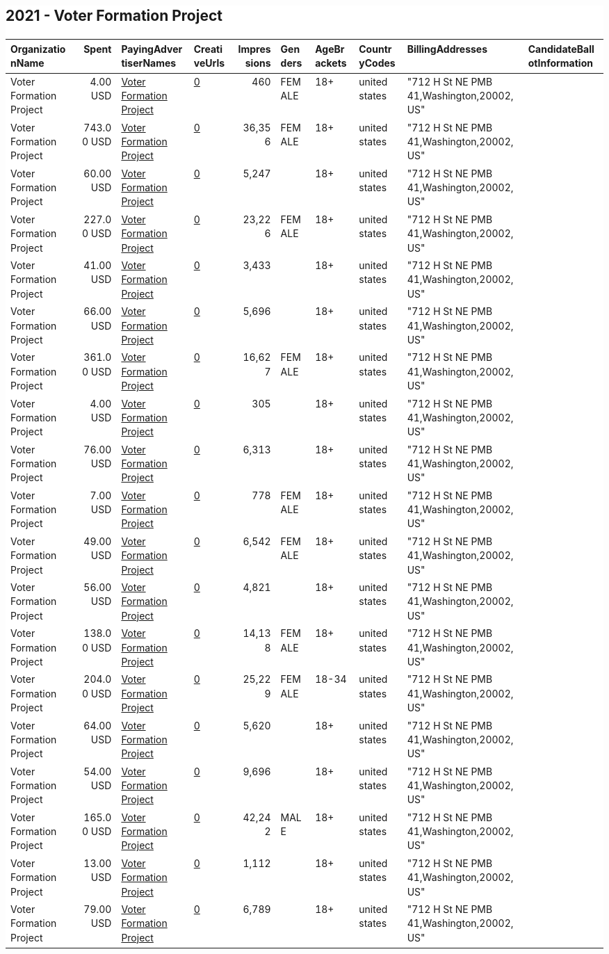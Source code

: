## 2021 - Voter Formation Project 
|OrganizationName|Spent|PayingAdvertiserNames|CreativeUrls|Impressions|Genders|AgeBrackets|CountryCodes|BillingAddresses|CandidateBallotInformation|
|:---|---:|:---|:---|---:|:---|:---|:---|:---|:---|
|Voter Formation Project|4.00 USD|[Voter Formation Project](2021/Voter_Formation_Project.md)|[0](https://www.snap.com/political-ads/asset/51c8759a0c285962e8df3e7a9ce57bbd9b18fe6973b203f60b04d994e01ae542?mediaType=jpg)|460|FEMALE|18+|united states|"712 H St NE PMB 41,Washington,20002,US"||
|Voter Formation Project|743.00 USD|[Voter Formation Project](2021/Voter_Formation_Project.md)|[0](https://www.snap.com/political-ads/asset/2050b846a0ef4469ad23e7e3e72cc77656c2a975673e615a28b2664da0a80aa5?mediaType=mp4)|36,356|FEMALE|18+|united states|"712 H St NE PMB 41,Washington,20002,US"||
|Voter Formation Project|60.00 USD|[Voter Formation Project](2021/Voter_Formation_Project.md)|[0](https://www.snap.com/political-ads/asset/345b35f1e458ffa8bf9528cf3404a3456ed40e701c68042d5ff0d766bee18abe?mediaType=jpg)|5,247||18+|united states|"712 H St NE PMB 41,Washington,20002,US"||
|Voter Formation Project|227.00 USD|[Voter Formation Project](2021/Voter_Formation_Project.md)|[0](https://www.snap.com/political-ads/asset/4720841dcfb4679e167215a863744c420c90007edd980ac59fbee2922bc86e01?mediaType=jpg)|23,226|FEMALE|18+|united states|"712 H St NE PMB 41,Washington,20002,US"||
|Voter Formation Project|41.00 USD|[Voter Formation Project](2021/Voter_Formation_Project.md)|[0](https://www.snap.com/political-ads/asset/b9dd79b469eb0035fb0c3812f2d93e62dcb95bd478d92ec996b93eb7bc68f876?mediaType=jpg)|3,433||18+|united states|"712 H St NE PMB 41,Washington,20002,US"||
|Voter Formation Project|66.00 USD|[Voter Formation Project](2021/Voter_Formation_Project.md)|[0](https://www.snap.com/political-ads/asset/a8f58e7f680e2d4f24d402d9a63873ea4f59ebc04d38d77b6c17e52f2ebde7e0?mediaType=jpg)|5,696||18+|united states|"712 H St NE PMB 41,Washington,20002,US"||
|Voter Formation Project|361.00 USD|[Voter Formation Project](2021/Voter_Formation_Project.md)|[0](https://www.snap.com/political-ads/asset/1ae11f356bffb9c4ff0af6d02f09d66e5a8db448bc26e841cb11440a51e3a6a6?mediaType=mp4)|16,627|FEMALE|18+|united states|"712 H St NE PMB 41,Washington,20002,US"||
|Voter Formation Project|4.00 USD|[Voter Formation Project](2021/Voter_Formation_Project.md)|[0](https://www.snap.com/political-ads/asset/580329d9d083009ebf84b6ab69bcee2e8083e6377fdd1305cf63091931f7212f?mediaType=mp4)|305||18+|united states|"712 H St NE PMB 41,Washington,20002,US"||
|Voter Formation Project|76.00 USD|[Voter Formation Project](2021/Voter_Formation_Project.md)|[0](https://www.snap.com/political-ads/asset/b7c4a937fd5f111f1f9d2579f88929b6ef8838a6b011b67e4bc8e0ea804b8e45?mediaType=mp4)|6,313||18+|united states|"712 H St NE PMB 41,Washington,20002,US"||
|Voter Formation Project|7.00 USD|[Voter Formation Project](2021/Voter_Formation_Project.md)|[0](https://www.snap.com/political-ads/asset/b90ef77b5f4faec02806c443c4e6637064efaef076c16afcbacad357a6258ed6?mediaType=jpg)|778|FEMALE|18+|united states|"712 H St NE PMB 41,Washington,20002,US"||
|Voter Formation Project|49.00 USD|[Voter Formation Project](2021/Voter_Formation_Project.md)|[0](https://www.snap.com/political-ads/asset/2cdd82dfb99fa07d3384cbf2d8029d96b7f6e374c06cd7222b0738d045cb5d3a?mediaType=jpg)|6,542|FEMALE|18+|united states|"712 H St NE PMB 41,Washington,20002,US"||
|Voter Formation Project|56.00 USD|[Voter Formation Project](2021/Voter_Formation_Project.md)|[0](https://www.snap.com/political-ads/asset/71abfdea418e84d874b5dd3f9e6d2b8549384fcca7ce7ef0d29613a7c871da87?mediaType=jpg)|4,821||18+|united states|"712 H St NE PMB 41,Washington,20002,US"||
|Voter Formation Project|138.00 USD|[Voter Formation Project](2021/Voter_Formation_Project.md)|[0](https://www.snap.com/political-ads/asset/b8cbc9fd46223b90ac67748fe5767ab3f2893e7a844c31a45387541dbbab9b93?mediaType=jpg)|14,138|FEMALE|18+|united states|"712 H St NE PMB 41,Washington,20002,US"||
|Voter Formation Project|204.00 USD|[Voter Formation Project](2021/Voter_Formation_Project.md)|[0](https://www.snap.com/political-ads/asset/ccaad155775675aff0d6632f0fce8995310fa875e3912313410d739ac3d28585?mediaType=jpg)|25,229|FEMALE|18-34|united states|"712 H St NE PMB 41,Washington,20002,US"||
|Voter Formation Project|64.00 USD|[Voter Formation Project](2021/Voter_Formation_Project.md)|[0](https://www.snap.com/political-ads/asset/bb1de561ed197784bc46341047c909b3eadd47d8eff0bb40c54a203ced8ed8e1?mediaType=jpg)|5,620||18+|united states|"712 H St NE PMB 41,Washington,20002,US"||
|Voter Formation Project|54.00 USD|[Voter Formation Project](2021/Voter_Formation_Project.md)|[0](https://www.snap.com/political-ads/asset/c8e02425dd10b68162ba18d63b630df25bc7f1d6429e65b0481fe7974129aa8d?mediaType=png)|9,696||18+|united states|"712 H St NE PMB 41,Washington,20002,US"||
|Voter Formation Project|165.00 USD|[Voter Formation Project](2021/Voter_Formation_Project.md)|[0](https://www.snap.com/political-ads/asset/da45dbfbc0cc5fd358b1001275705e90f8cd69fb9259c0c5544ea501bec7b1ef?mediaType=jpg)|42,242|MALE|18+|united states|"712 H St NE PMB 41,Washington,20002,US"||
|Voter Formation Project|13.00 USD|[Voter Formation Project](2021/Voter_Formation_Project.md)|[0](https://www.snap.com/political-ads/asset/e0846c2f01f2dc5e6c7245a164e771b7ba7a2b94f607979879da58c3ee7d98e9?mediaType=jpg)|1,112||18+|united states|"712 H St NE PMB 41,Washington,20002,US"||
|Voter Formation Project|79.00 USD|[Voter Formation Project](2021/Voter_Formation_Project.md)|[0](https://www.snap.com/political-ads/asset/5fcf21ef12a2b43f29310104be355e8acf67191eacc54db3fefc0c032b49941b?mediaType=jpg)|6,789||18+|united states|"712 H St NE PMB 41,Washington,20002,US"||